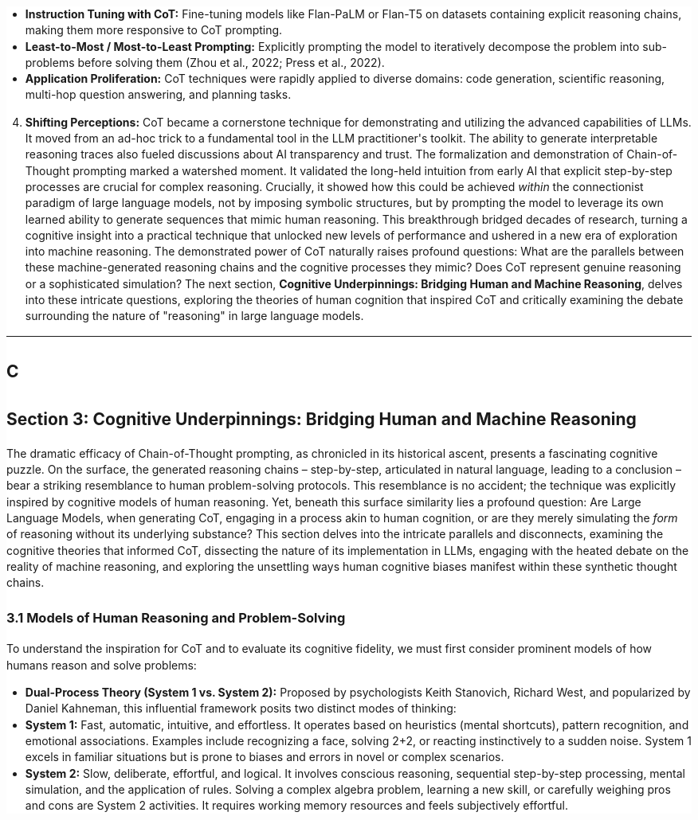 *   **Instruction Tuning with CoT:** Fine-tuning models like Flan-PaLM or Flan-T5 on datasets containing explicit reasoning chains, making them more responsive to CoT prompting.
*   **Least-to-Most / Most-to-Least Prompting:** Explicitly prompting the model to iteratively decompose the problem into sub-problems before solving them (Zhou et al., 2022; Press et al., 2022).
*   **Application Proliferation:** CoT techniques were rapidly applied to diverse domains: code generation, scientific reasoning, multi-hop question answering, and planning tasks.
4.  **Shifting Perceptions:** CoT became a cornerstone technique for demonstrating and utilizing the advanced capabilities of LLMs. It moved from an ad-hoc trick to a fundamental tool in the LLM practitioner's toolkit. The ability to generate interpretable reasoning traces also fueled discussions about AI transparency and trust.
The formalization and demonstration of Chain-of-Thought prompting marked a watershed moment. It validated the long-held intuition from early AI that explicit step-by-step processes are crucial for complex reasoning. Crucially, it showed how this could be achieved *within* the connectionist paradigm of large language models, not by imposing symbolic structures, but by prompting the model to leverage its own learned ability to generate sequences that mimic human reasoning. This breakthrough bridged decades of research, turning a cognitive insight into a practical technique that unlocked new levels of performance and ushered in a new era of exploration into machine reasoning.
The demonstrated power of CoT naturally raises profound questions: What are the parallels between these machine-generated reasoning chains and the cognitive processes they mimic? Does CoT represent genuine reasoning or a sophisticated simulation? The next section, **Cognitive Underpinnings: Bridging Human and Machine Reasoning**, delves into these intricate questions, exploring the theories of human cognition that inspired CoT and critically examining the debate surrounding the nature of "reasoning" in large language models.

---

## C

## Section 3: Cognitive Underpinnings: Bridging Human and Machine Reasoning
The dramatic efficacy of Chain-of-Thought prompting, as chronicled in its historical ascent, presents a fascinating cognitive puzzle. On the surface, the generated reasoning chains – step-by-step, articulated in natural language, leading to a conclusion – bear a striking resemblance to human problem-solving protocols. This resemblance is no accident; the technique was explicitly inspired by cognitive models of human reasoning. Yet, beneath this surface similarity lies a profound question: Are Large Language Models, when generating CoT, engaging in a process akin to human cognition, or are they merely simulating the *form* of reasoning without its underlying substance? This section delves into the intricate parallels and disconnects, examining the cognitive theories that informed CoT, dissecting the nature of its implementation in LLMs, engaging with the heated debate on the reality of machine reasoning, and exploring the unsettling ways human cognitive biases manifest within these synthetic thought chains.
### 3.1 Models of Human Reasoning and Problem-Solving
To understand the inspiration for CoT and to evaluate its cognitive fidelity, we must first consider prominent models of how humans reason and solve problems:
*   **Dual-Process Theory (System 1 vs. System 2):** Proposed by psychologists Keith Stanovich, Richard West, and popularized by Daniel Kahneman, this influential framework posits two distinct modes of thinking:
*   **System 1:** Fast, automatic, intuitive, and effortless. It operates based on heuristics (mental shortcuts), pattern recognition, and emotional associations. Examples include recognizing a face, solving 2+2, or reacting instinctively to a sudden noise. System 1 excels in familiar situations but is prone to biases and errors in novel or complex scenarios.
*   **System 2:** Slow, deliberate, effortful, and logical. It involves conscious reasoning, sequential step-by-step processing, mental simulation, and the application of rules. Solving a complex algebra problem, learning a new skill, or carefully weighing pros and cons are System 2 activities. It requires working memory resources and feels subjectively effortful.